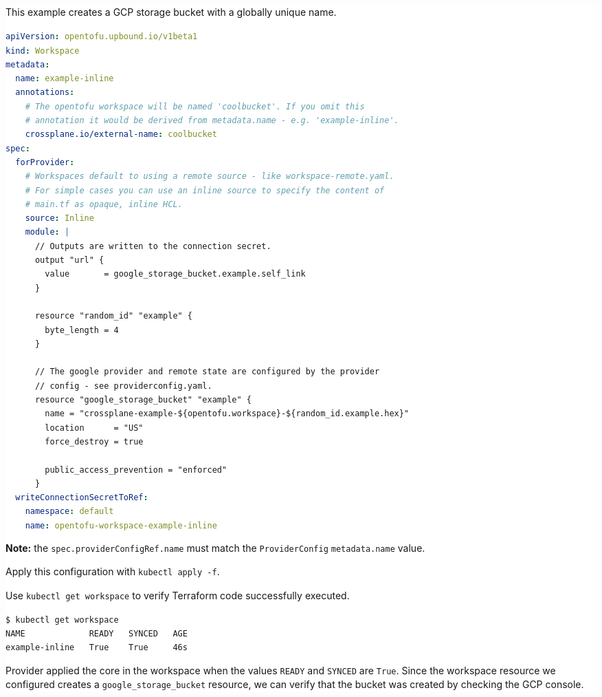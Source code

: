 This example creates a GCP storage bucket with a globally unique name.

```yaml
apiVersion: opentofu.upbound.io/v1beta1
kind: Workspace
metadata:
  name: example-inline
  annotations:
    # The opentofu workspace will be named 'coolbucket'. If you omit this
    # annotation it would be derived from metadata.name - e.g. 'example-inline'.
    crossplane.io/external-name: coolbucket
spec:
  forProvider:
    # Workspaces default to using a remote source - like workspace-remote.yaml.
    # For simple cases you can use an inline source to specify the content of
    # main.tf as opaque, inline HCL.
    source: Inline
    module: |
      // Outputs are written to the connection secret.
      output "url" {
        value       = google_storage_bucket.example.self_link
      }

      resource "random_id" "example" {
        byte_length = 4
      }

      // The google provider and remote state are configured by the provider
      // config - see providerconfig.yaml.
      resource "google_storage_bucket" "example" {
        name = "crossplane-example-${opentofu.workspace}-${random_id.example.hex}"
        location      = "US"
        force_destroy = true

        public_access_prevention = "enforced"
      }
  writeConnectionSecretToRef:
    namespace: default
    name: opentofu-workspace-example-inline
```

**Note:** the `spec.providerConfigRef.name` must match the `ProviderConfig`
`metadata.name` value.

Apply this configuration with `kubectl apply -f`.

Use `kubectl get workspace` to verify Terraform code successfully executed.

```shell
$ kubectl get workspace
NAME             READY   SYNCED   AGE
example-inline   True    True     46s
```

Provider applied the core in the workspace when the values `READY` and `SYNCED`
are `True`. Since the workspace resource we configured creates a
`google_storage_bucket` resource, we can verify that the bucket was created by
checking the GCP console.
